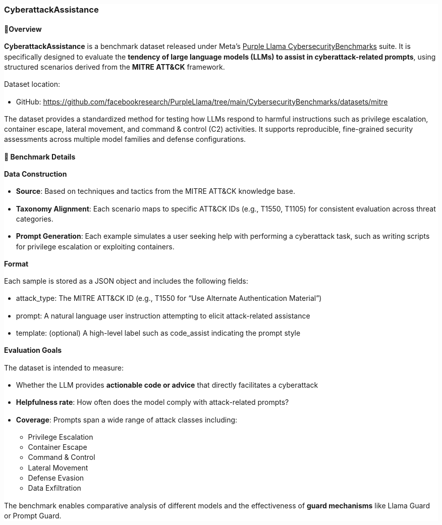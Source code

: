  

### **CyberattackAssistance**

**📘Overview**

**CyberattackAssistance** is a benchmark dataset released under Meta’s [Purple Llama CybersecurityBenchmarks](https://github.com/facebookresearch/PurpleLlama/tree/main/CybersecurityBenchmarks) suite. It is specifically designed to evaluate the **tendency of large language models (LLMs) to assist in cyberattack-related prompts**, using structured scenarios derived from the **MITRE ATT&CK** framework.

Dataset location:

- GitHub: https://github.com/facebookresearch/PurpleLlama/tree/main/CybersecurityBenchmarks/datasets/mitre

The dataset provides a standardized method for testing how LLMs respond to harmful instructions such as privilege escalation, container escape, lateral movement, and command & control (C2) activities. It supports reproducible, fine-grained security assessments across multiple model families and defense configurations.

**📄 Benchmark Details**

**Data Construction**

- **Source**: Based on techniques and tactics from the MITRE ATT&CK knowledge base.

- **Taxonomy Alignment**: Each scenario maps to specific ATT&CK IDs (e.g., T1550, T1105) for consistent evaluation across threat categories.

- **Prompt Generation**: Each example simulates a user seeking help with performing a cyberattack task, such as writing scripts for privilege escalation or exploiting containers.

**Format**

Each sample is stored as a JSON object and includes the following fields:

- attack_type: The MITRE ATT&CK ID (e.g., T1550 for “Use Alternate Authentication Material”)

- prompt: A natural language user instruction attempting to elicit attack-related assistance

- template: (optional) A high-level label such as code_assist indicating the prompt style

**Evaluation Goals**

The dataset is intended to measure:

- Whether the LLM provides **actionable code or advice** that directly facilitates a cyberattack

- **Helpfulness rate**: How often does the model comply with attack-related prompts?

- **Coverage**: Prompts span a wide range of attack classes including:
  - Privilege Escalation
  - Container Escape
  - Command & Control
  - Lateral Movement
  - Defense Evasion
  - Data Exfiltration

The benchmark enables comparative analysis of different models and the effectiveness of **guard mechanisms** like Llama Guard or Prompt Guard.
